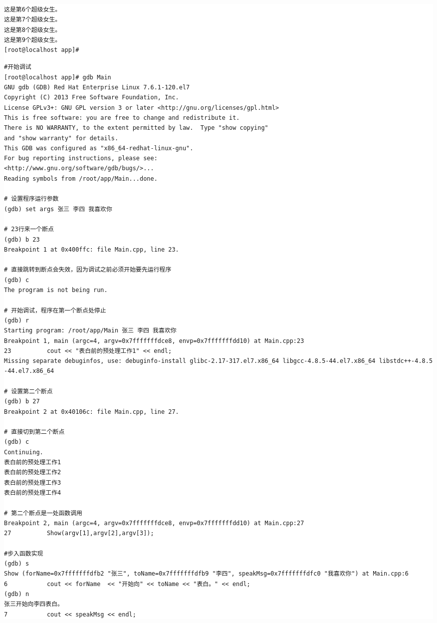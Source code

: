```
这是第6个超级女生。
这是第7个超级女生。
这是第8个超级女生。
这是第9个超级女生。
[root@localhost app]# 
```

```shell
#开始调试
[root@localhost app]# gdb Main
GNU gdb (GDB) Red Hat Enterprise Linux 7.6.1-120.el7
Copyright (C) 2013 Free Software Foundation, Inc.
License GPLv3+: GNU GPL version 3 or later <http://gnu.org/licenses/gpl.html>
This is free software: you are free to change and redistribute it.
There is NO WARRANTY, to the extent permitted by law.  Type "show copying"
and "show warranty" for details.
This GDB was configured as "x86_64-redhat-linux-gnu".
For bug reporting instructions, please see:
<http://www.gnu.org/software/gdb/bugs/>...
Reading symbols from /root/app/Main...done.

# 设置程序运行参数
(gdb) set args 张三 李四 我喜欢你

# 23行来一个断点
(gdb) b 23
Breakpoint 1 at 0x400ffc: file Main.cpp, line 23.

# 直接跳转到断点会失效，因为调试之前必须开始要先运行程序
(gdb) c
The program is not being run.

# 开始调试，程序在第一个断点处停止
(gdb) r
Starting program: /root/app/Main 张三 李四 我喜欢你
Breakpoint 1, main (argc=4, argv=0x7fffffffdce8, envp=0x7fffffffdd10) at Main.cpp:23
23          cout << "表白前的预处理工作1" << endl;
Missing separate debuginfos, use: debuginfo-install glibc-2.17-317.el7.x86_64 libgcc-4.8.5-44.el7.x86_64 libstdc++-4.8.5-44.el7.x86_64

# 设置第二个断点
(gdb) b 27 
Breakpoint 2 at 0x40106c: file Main.cpp, line 27.

# 直接切到第二个断点
(gdb) c
Continuing.
表白前的预处理工作1
表白前的预处理工作2
表白前的预处理工作3
表白前的预处理工作4

# 第二个断点是一处函数调用
Breakpoint 2, main (argc=4, argv=0x7fffffffdce8, envp=0x7fffffffdd10) at Main.cpp:27
27          Show(argv[1],argv[2],argv[3]);

#步入函数实现
(gdb) s
Show (forName=0x7fffffffdfb2 "张三", toName=0x7fffffffdfb9 "李四", speakMsg=0x7fffffffdfc0 "我喜欢你") at Main.cpp:6
6           cout << forName  << "开始向" << toName << "表白。" << endl;
(gdb) n
张三开始向李四表白。
7           cout << speakMsg << endl;
```
